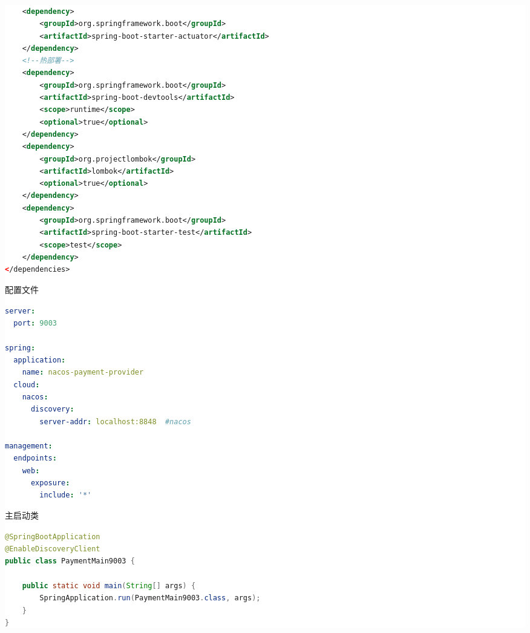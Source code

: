 ```xml
    <dependency>
        <groupId>org.springframework.boot</groupId>
        <artifactId>spring-boot-starter-actuator</artifactId>
    </dependency>
    <!--热部署-->
    <dependency>
        <groupId>org.springframework.boot</groupId>
        <artifactId>spring-boot-devtools</artifactId>
        <scope>runtime</scope>
        <optional>true</optional>
    </dependency>
    <dependency>
        <groupId>org.projectlombok</groupId>
        <artifactId>lombok</artifactId>
        <optional>true</optional>
    </dependency>
    <dependency>
        <groupId>org.springframework.boot</groupId>
        <artifactId>spring-boot-starter-test</artifactId>
        <scope>test</scope>
    </dependency>
</dependencies>
```



配置文件

```yaml
server:
  port: 9003

spring:
  application:
    name: nacos-payment-provider
  cloud:
    nacos:
      discovery:
        server-addr: localhost:8848  #nacos

management:
  endpoints:
    web:
      exposure:
        include: '*'
```



主启动类

```java
@SpringBootApplication
@EnableDiscoveryClient
public class PaymentMain9003 {

    public static void main(String[] args) {
        SpringApplication.run(PaymentMain9003.class, args);
    }
}
```
